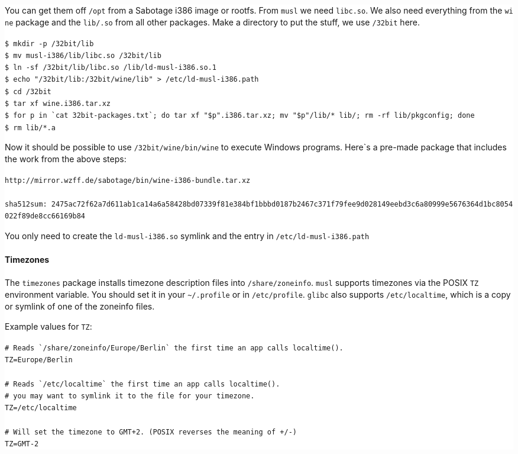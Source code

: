 You can get them off `/opt` from a Sabotage i386 image or rootfs.
From `musl` we need `libc.so`.
We also need everything from the `wine` package and the `lib/.so` from all
other packages.
Make a directory to put the stuff, we use `/32bit` here.

	$ mkdir -p /32bit/lib
	$ mv musl-i386/lib/libc.so /32bit/lib
	$ ln -sf /32bit/lib/libc.so /lib/ld-musl-i386.so.1
	$ echo "/32bit/lib:/32bit/wine/lib" > /etc/ld-musl-i386.path
	$ cd /32bit
	$ tar xf wine.i386.tar.xz
	$ for p in `cat 32bit-packages.txt`; do tar xf "$p".i386.tar.xz; mv "$p"/lib/* lib/; rm -rf lib/pkgconfig; done
	$ rm lib/*.a

Now it should be possible to use `/32bit/wine/bin/wine` to execute Windows
programs.
Here`s a pre-made package that includes the work from the above steps:

	http://mirror.wzff.de/sabotage/bin/wine-i386-bundle.tar.xz

	sha512sum: 2475ac72f62a7d611ab1ca14a6a58428bd07339f81e384bf1bbbd0187b2467c371f79fee9d028149eebd3c6a80999e5676364d1bc8054022f89de8cc66169b84

You only need to create the `ld-musl-i386.so` symlink and the entry in
`/etc/ld-musl-i386.path`


#### Timezones

The `timezones` package installs timezone description files into
`/share/zoneinfo`.
`musl` supports timezones via the POSIX `TZ` environment variable.
You should set it in your `~/.profile` or in `/etc/profile`.
`glibc` also supports `/etc/localtime`, which is a copy or symlink of one of
the zoneinfo files.

Example values for `TZ`:

	# Reads `/share/zoneinfo/Europe/Berlin` the first time an app calls localtime().
	TZ=Europe/Berlin

	# Reads `/etc/localtime` the first time an app calls localtime().
	# you may want to symlink it to the file for your timezone.
	TZ=/etc/localtime

	# Will set the timezone to GMT+2. (POSIX reverses the meaning of +/-)
	TZ=GMT-2
